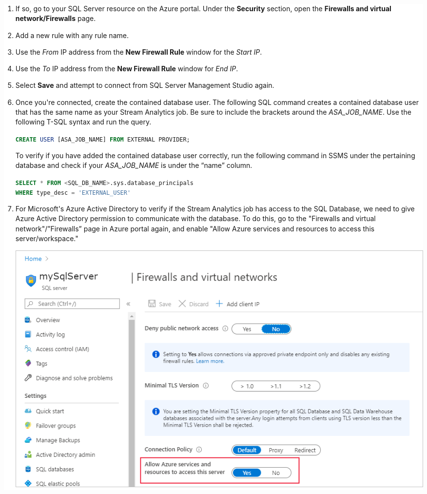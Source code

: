    1. If so, go to your SQL Server resource on the Azure portal. Under the **Security** section, open the **Firewalls and virtual network/Firewalls** page.
   1. Add a new rule with any rule name.
   1. Use the *From* IP address from the **New Firewall Rule** window for the *Start IP*.
   1. Use the *To* IP address from the **New Firewall Rule** window for *End IP*.
   1. Select **Save** and attempt to connect from SQL Server Management Studio again.

1. Once you're connected, create the contained database user. The following SQL command creates a contained database user that has the same name as your Stream Analytics job. Be sure to include the brackets around the *ASA_JOB_NAME*. Use the following T-SQL syntax and run the query.

   ```sql
   CREATE USER [ASA_JOB_NAME] FROM EXTERNAL PROVIDER;
   ```

    To verify if you have added the contained database user correctly, run the following command in SSMS under the pertaining database and check if your *ASA_JOB_NAME* is under the “name” column.

   ```sql
   SELECT * FROM <SQL_DB_NAME>.sys.database_principals
   WHERE type_desc = 'EXTERNAL_USER'
   ```

1. For Microsoft's Azure Active Directory to verify if the Stream Analytics job has access to the SQL Database, we need to give Azure Active Directory permission to communicate with the database. To do this, go to the "Firewalls and virtual network"/”Firewalls” page in Azure portal again, and enable "Allow Azure services and resources to access this server/workspace."

   ![Firewall and virtual network](./media/sql-db-output-managed-identity/allow-access.png)
